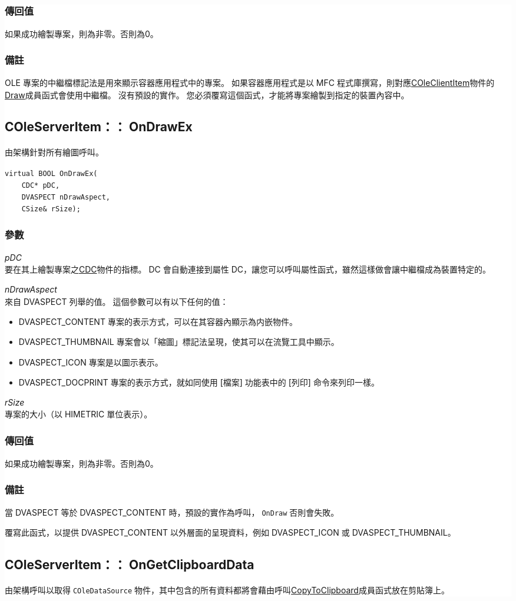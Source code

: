 ### <a name="return-value"></a>傳回值

如果成功繪製專案，則為非零。否則為0。

### <a name="remarks"></a>備註

OLE 專案的中繼檔標記法是用來顯示容器應用程式中的專案。 如果容器應用程式是以 MFC 程式庫撰寫，則對應[COleClientItem](../../mfc/reference/coleclientitem-class.md)物件的[Draw](../../mfc/reference/coleclientitem-class.md#draw)成員函式會使用中繼檔。 沒有預設的實作。 您必須覆寫這個函式，才能將專案繪製到指定的裝置內容中。

## <a name="coleserveritemondrawex"></a><a name="ondrawex"></a>COleServerItem：： OnDrawEx

由架構針對所有繪圖呼叫。

```
virtual BOOL OnDrawEx(
    CDC* pDC,
    DVASPECT nDrawAspect,
    CSize& rSize);
```

### <a name="parameters"></a>參數

*pDC*<br/>
要在其上繪製專案之[CDC](../../mfc/reference/cdc-class.md)物件的指標。 DC 會自動連接到屬性 DC，讓您可以呼叫屬性函式，雖然這樣做會讓中繼檔成為裝置特定的。

*nDrawAspect*<br/>
來自 DVASPECT 列舉的值。 這個參數可以有以下任何的值：

- DVASPECT_CONTENT 專案的表示方式，可以在其容器內顯示為内嵌物件。

- DVASPECT_THUMBNAIL 專案會以「縮圖」標記法呈現，使其可以在流覽工具中顯示。

- DVASPECT_ICON 專案是以圖示表示。

- DVASPECT_DOCPRINT 專案的表示方式，就如同使用 [檔案] 功能表中的 [列印] 命令來列印一樣。

*rSize*<br/>
專案的大小（以 HIMETRIC 單位表示）。

### <a name="return-value"></a>傳回值

如果成功繪製專案，則為非零。否則為0。

### <a name="remarks"></a>備註

當 DVASPECT 等於 DVASPECT_CONTENT 時，預設的實作為呼叫， `OnDraw` 否則會失敗。

覆寫此函式，以提供 DVASPECT_CONTENT 以外層面的呈現資料，例如 DVASPECT_ICON 或 DVASPECT_THUMBNAIL。

## <a name="coleserveritemongetclipboarddata"></a><a name="ongetclipboarddata"></a>COleServerItem：： OnGetClipboardData

由架構呼叫以取得 `COleDataSource` 物件，其中包含的所有資料都將會藉由呼叫[CopyToClipboard](#copytoclipboard)成員函式放在剪貼簿上。
